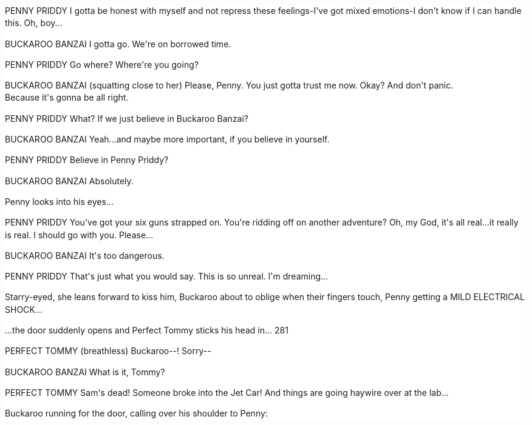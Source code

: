 PENNY PRIDDY
I gotta be honest with myself and not repress these feelings-I've got 
mixed emotions-I don't know if I can handle this.  Oh, boy...

BUCKAROO BANZAI
I gotta go.  We're on borrowed time.

PENNY PRIDDY
Go where?  Where're you going?

BUCKAROO BANZAI
(squatting close to her)
Please, Penny.  You just gotta trust me now.  Okay?  And don't panic.  
Because it's gonna be all right.

PENNY PRIDDY
What?  If we just believe in Buckaroo Banzai?

BUCKAROO BANZAI
Yeah...and maybe more important, if you believe in yourself.

PENNY PRIDDY
Believe in Penny Priddy?

BUCKAROO BANZAI
Absolutely.

Penny looks into his eyes...

PENNY PRIDDY
You've got your six guns strapped on.  You're ridding off on another 
adventure?  Oh, my God, it's all real...it really is real.  I should go 
with you.  Please...

BUCKAROO BANZAI
It's too dangerous.

PENNY PRIDDY
That's just what you would say.  This is so unreal.  I'm dreaming...

Starry-eyed, she leans forward to kiss him, Buckaroo about to oblige 
when their fingers touch, Penny getting a MILD ELECTRICAL SHOCK...

...the door suddenly opens and Perfect Tommy sticks his head in...
	281

PERFECT TOMMY
(breathless)
Buckaroo--! Sorry--

BUCKAROO BANZAI
What is it, Tommy?

PERFECT TOMMY
Sam's dead!  Someone broke into the Jet Car! And things are going 
haywire over at the lab...

Buckaroo running for the door, calling over his shoulder to Penny:
